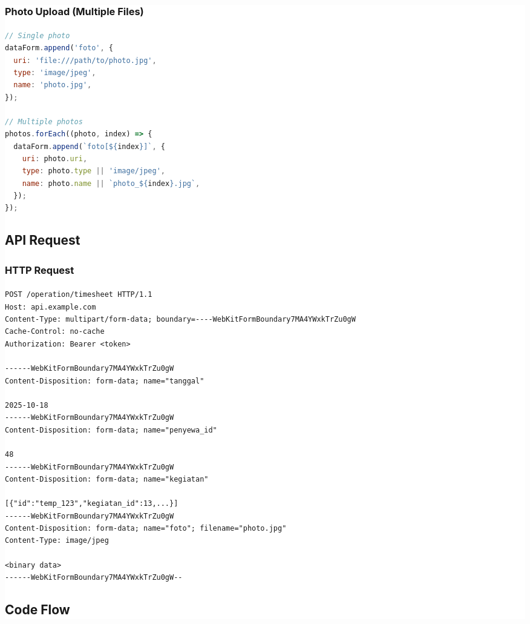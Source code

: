 ### Photo Upload (Multiple Files)

```javascript
// Single photo
dataForm.append('foto', {
  uri: 'file:///path/to/photo.jpg',
  type: 'image/jpeg',
  name: 'photo.jpg',
});

// Multiple photos
photos.forEach((photo, index) => {
  dataForm.append(`foto[${index}]`, {
    uri: photo.uri,
    type: photo.type || 'image/jpeg',
    name: photo.name || `photo_${index}.jpg`,
  });
});
```

## API Request

### HTTP Request
```http
POST /operation/timesheet HTTP/1.1
Host: api.example.com
Content-Type: multipart/form-data; boundary=----WebKitFormBoundary7MA4YWxkTrZu0gW
Cache-Control: no-cache
Authorization: Bearer <token>

------WebKitFormBoundary7MA4YWxkTrZu0gW
Content-Disposition: form-data; name="tanggal"

2025-10-18
------WebKitFormBoundary7MA4YWxkTrZu0gW
Content-Disposition: form-data; name="penyewa_id"

48
------WebKitFormBoundary7MA4YWxkTrZu0gW
Content-Disposition: form-data; name="kegiatan"

[{"id":"temp_123","kegiatan_id":13,...}]
------WebKitFormBoundary7MA4YWxkTrZu0gW
Content-Disposition: form-data; name="foto"; filename="photo.jpg"
Content-Type: image/jpeg

<binary data>
------WebKitFormBoundary7MA4YWxkTrZu0gW--
```

## Code Flow
